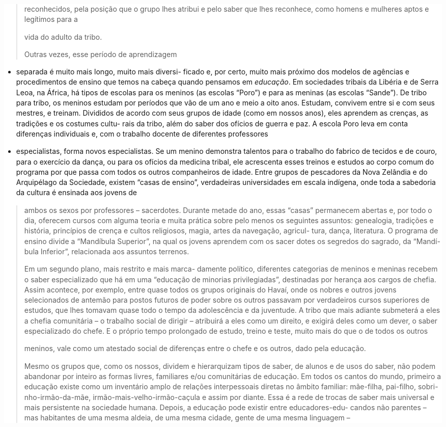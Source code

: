 > reconhecidos, pela posição que o grupo lhes atribui e pelo saber que
> lhes reconhece, como homens e mulheres aptos e legítimos para a
>
> vida do adulto da tribo.
>
> Outras vezes, esse período de aprendizagem

-   separada é muito mais longo, muito mais diversi- ficado e, por
    certo, muito mais próximo dos modelos de agências e procedimentos de
    ensino que temos na cabeça quando pensamos em *educação*. Em
    sociedades tribais da Libéria e de Serra Leoa, na África, há tipos
    de escolas para os meninos (as escolas “Poro”) e para as meninas (as
    escolas “Sande”). De tribo para tribo, os meninos estudam por
    períodos que vão de um ano e meio a oito anos. Estudam, convivem
    entre si e com seus mestres, e treinam. Divididos de acordo com seus
    grupos de idade (como em nossos anos), eles aprendem as crenças, as
    tradições e os costumes cultu- rais da tribo, além do saber dos
    ofícios de guerra e paz. A escola Poro leva em conta diferenças
    individuais e, com o trabalho docente de diferentes professores

-   especialistas, forma novos especialistas. Se um menino demonstra
    talentos para o trabalho do fabrico de tecidos e de couro, para o
    exercício da dança, ou para os ofícios da medicina tribal, ele
    acrescenta esses treinos e estudos ao corpo comum do programa por
    que passa com todos os outros companheiros de idade. Entre grupos de
    pescadores da Nova Zelândia e do Arquipélago da Sociedade, existem
    “casas de ensino”, verdadeiras universidades em escala indígena,
    onde toda a sabedoria da cultura é ensinada aos jovens de

> ambos os sexos por professores – sacerdotes. Durante metade do ano,
> essas “casas” permanecem abertas e, por todo o dia, oferecem cursos
> com alguma teoria e muita prática sobre pelo menos os seguintes
> assuntos: genealogia, tradições e história, princípios de crença e
> cultos religiosos, magia, artes da navegação, agricul- tura, dança,
> literatura. O programa de ensino divide a “Mandíbula Superior”, na
> qual os jovens aprendem com os sacer dotes os segredos do sagrado, da
> “Mandí- bula Inferior”, relacionada aos assuntos terrenos.
>
> Em um segundo plano, mais restrito e mais marca- damente político,
> diferentes categorias de meninos e meninas recebem o saber
> especializado que há em uma “educação de minorias privilegiadas”,
> destinadas por herança aos cargos de chefia. Assim acontece, por
> exemplo, entre quase todos os grupos originais do Havaí, onde os
> nobres e outros jovens selecionados de antemão para postos futuros de
> poder sobre os outros passavam por verdadeiros cursos superiores de
> estudos, que lhes tomavam quase todo o tempo da adolescência e da
> juventude. A tribo que mais adiante submeterá a eles a chefia
> comunitária – o trabalho social de dirigir – atribuirá a eles como um
> direito, e exigirá deles como um dever, o saber especializado do
> chefe. E o próprio tempo prolongado de estudo, treino e teste, muito
> mais do que o de todos os outros
>
> meninos, vale como um atestado social de diferenças entre o chefe e os
> outros, dado pela educação.
>
> Mesmo os grupos que, como os nossos, dividem e hierarquizam tipos de
> saber, de alunos e de usos do saber, não podem abandonar por inteiro
> as formas livres, familiares e/ou comunitárias de educação. Em todos
> os cantos do mundo, primeiro a educação existe como um inventário
> amplo de relações interpessoais diretas no âmbito familiar: mãe-filha,
> pai-filho, sobri- nho-irmão-da-mãe, irmão-mais-velho-irmão-caçula e
> assim por diante. Essa é a rede de trocas de saber mais universal e
> mais persistente na sociedade humana. Depois, a educação pode existir
> entre educadores-edu- candos não parentes – mas habitantes de uma
> mesma aldeia, de uma mesma cidade, gente de uma mesma linguagem –